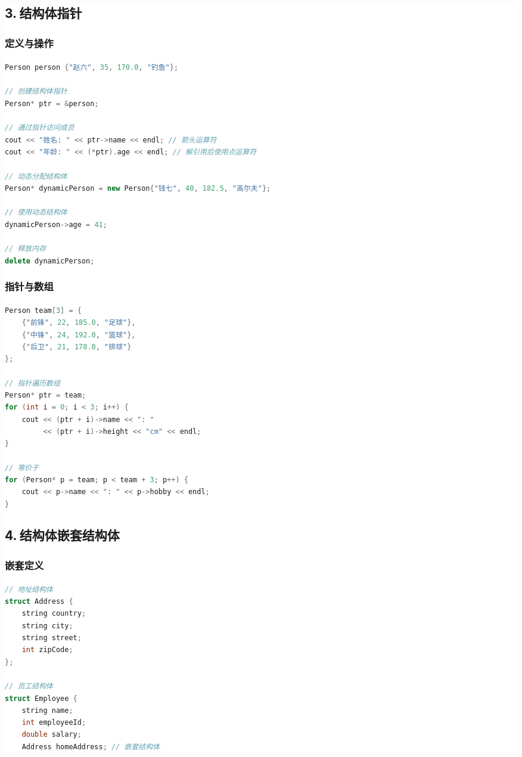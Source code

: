 ## 3. 结构体指针

### 定义与操作
```cpp
Person person {"赵六", 35, 170.0, "钓鱼"};

// 创建结构体指针
Person* ptr = &person;

// 通过指针访问成员
cout << "姓名: " << ptr->name << endl; // 箭头运算符
cout << "年龄: " << (*ptr).age << endl; // 解引用后使用点运算符

// 动态分配结构体
Person* dynamicPerson = new Person{"钱七", 40, 182.5, "高尔夫"};

// 使用动态结构体
dynamicPerson->age = 41;

// 释放内存
delete dynamicPerson;
```

### 指针与数组
```cpp
Person team[3] = {
    {"前锋", 22, 185.0, "足球"},
    {"中锋", 24, 192.0, "篮球"},
    {"后卫", 21, 178.0, "排球"}
};

// 指针遍历数组
Person* ptr = team;
for (int i = 0; i < 3; i++) {
    cout << (ptr + i)->name << ": "
         << (ptr + i)->height << "cm" << endl;
}

// 等价于
for (Person* p = team; p < team + 3; p++) {
    cout << p->name << ": " << p->hobby << endl;
}
```

## 4. 结构体嵌套结构体

### 嵌套定义
```cpp
// 地址结构体
struct Address {
    string country;
    string city;
    string street;
    int zipCode;
};

// 员工结构体
struct Employee {
    string name;
    int employeeId;
    double salary;
    Address homeAddress; // 嵌套结构体
```